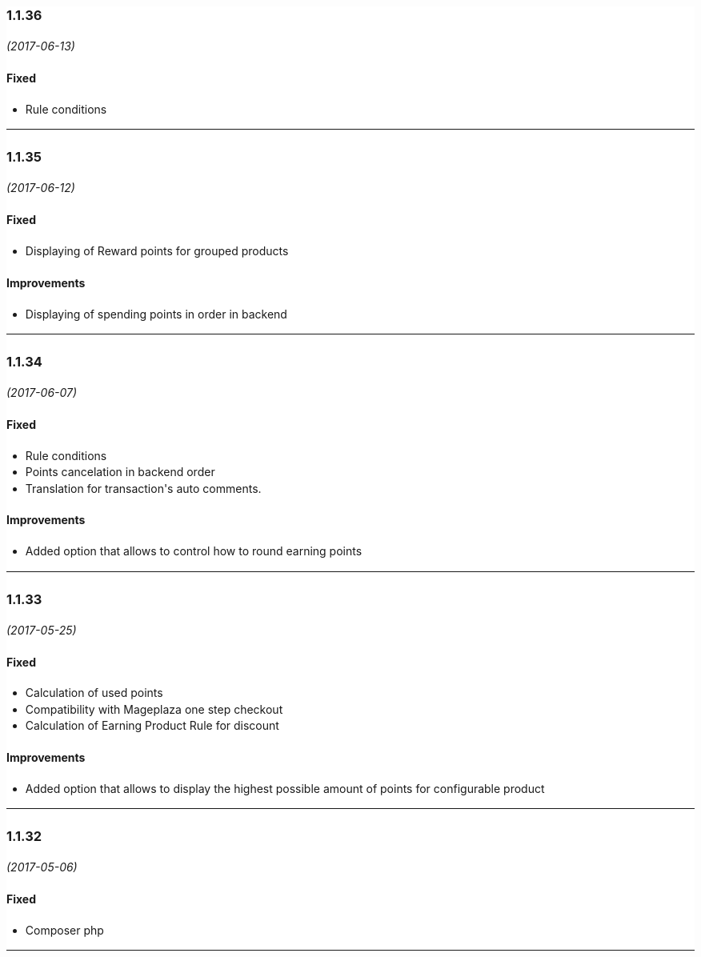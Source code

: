 
### 1.1.36
*(2017-06-13)*

#### Fixed
* Rule conditions

---

### 1.1.35
*(2017-06-12)*

#### Fixed
* Displaying of Reward points for grouped products

#### Improvements
* Displaying of spending points in order in backend

---

### 1.1.34
*(2017-06-07)*

#### Fixed
* Rule conditions
* Points cancelation in backend order
* Translation for transaction's auto comments.

#### Improvements
* Added option that allows to control how to round earning points

---

### 1.1.33
*(2017-05-25)*

#### Fixed
* Calculation of used points
* Compatibility with Mageplaza one step checkout
* Calculation of Earning Product Rule for discount

#### Improvements
* Added option that allows to display the highest possible amount of points for configurable product

---

### 1.1.32
*(2017-05-06)*

#### Fixed
* Composer php

---